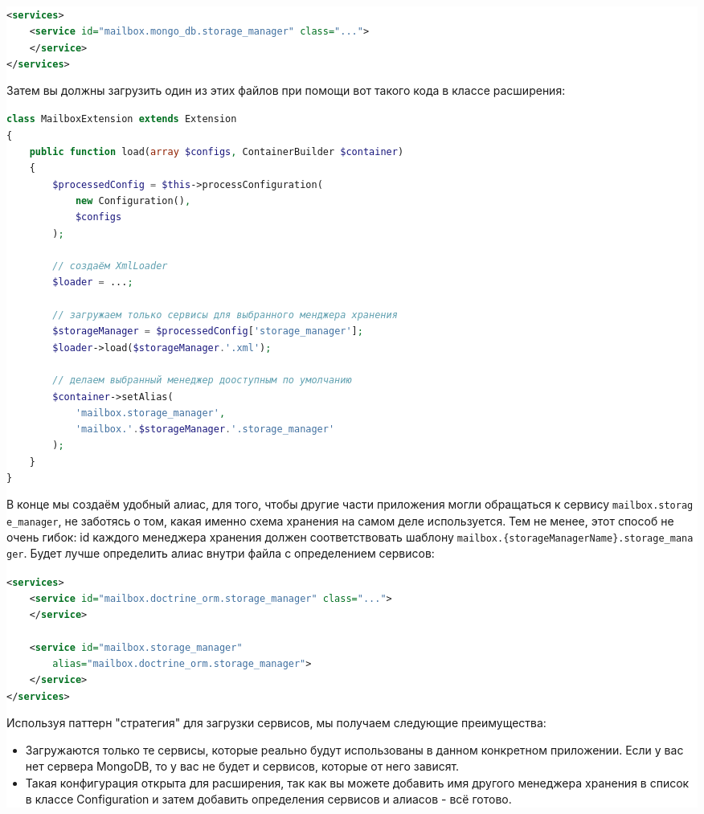 ```xml
<services>
    <service id="mailbox.mongo_db.storage_manager" class="...">
    </service>
</services>
```

Затем вы должны загрузить один из этих файлов при помощи вот такого кода в классе расширения:

```php
class MailboxExtension extends Extension
{
    public function load(array $configs, ContainerBuilder $container)
    {
        $processedConfig = $this->processConfiguration(
            new Configuration(),
            $configs
        );

        // создаём XmlLoader
        $loader = ...;

        // загружаем только сервисы для выбранного менджера хранения
        $storageManager = $processedConfig['storage_manager'];
        $loader->load($storageManager.'.xml');

        // делаем выбранный менеджер дооступным по умолчанию
        $container->setAlias(
            'mailbox.storage_manager',
            'mailbox.'.$storageManager.'.storage_manager'
        );
    }
}
```

В конце мы создаём удобный алиас, для того, чтобы другие части приложения могли обращаться к сервису `mailbox.storage_manager`, не заботясь о том, какая именно схема хранения на самом деле используется. Тем не менее, этот способ не очень гибок: id каждого менеджера хранения должен соответствовать шаблону `mailbox.{storageManagerName}.storage_manager`. Будет лучше определить алиас внутри файла с определением сервисов:

```xml
<services>
    <service id="mailbox.doctrine_orm.storage_manager" class="...">
    </service>

    <service id="mailbox.storage_manager"
        alias="mailbox.doctrine_orm.storage_manager">
    </service>
</services>
```

Используя паттерн "стратегия" для загрузки сервисов, мы получаем следующие преимущества:

- Загружаются только те сервисы, которые реально будут использованы в данном конкретном приложении. Если у вас нет сервера MongoDB, то у вас не будет и сервисов, которые от него зависят.
- Такая конфигурация открыта для расширения, так как вы можете добавить имя другого менеджера хранения в список в классе Configuration и затем добавить определения сервисов и алиасов - всё готово.
